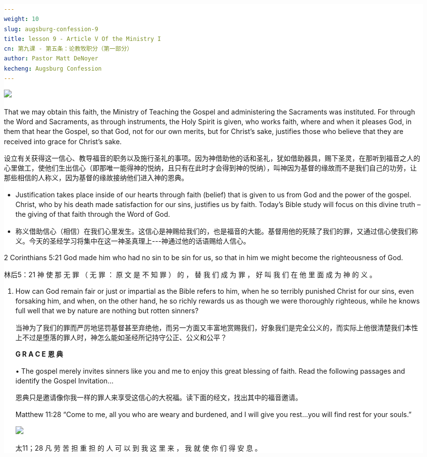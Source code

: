 ```yaml
---
weight: 10
slug: augsburg-confession-9
title: lesson 9 - Article V Of the Ministry I
cn: 第九课 - 第五条：论教牧职分（第一部分）
author: Pastor Matt DeNoyer
kecheng: Augsburg Confession
---
```



![](/images/note/ags/9.jpg#center)

That we may obtain this faith, the Ministry of Teaching the Gospel and administering the Sacraments was instituted. For through the Word and Sacraments, as through instruments, the Holy Spirit is given, who works faith, where and when it pleases God, in them that hear the Gospel, so that God, not for our own merits, but for Christ’s sake, justifies those who believe that they are received into grace for Christ’s sake.

设立有关获得这一信心、教导福音的职务以及施行圣礼的事项。因为神借助他的话和圣礼，犹如借助器具，赐下圣灵，在那听到福音之人的心里做工，使他们生出信心（即那唯一能得神的悦纳，且只有在此时才会得到神的悦纳），叫神因为基督的缘故而不是我们自己的功劳，让那些相信的人称义，因为基督的缘故接纳他们进入神的恩典。

- Justification takes place inside of our hearts through faith (belief) that is given to us from God and the power of the gospel. Christ, who by his death made satisfaction for our sins, justifies us by faith. Today’s Bible study will focus on this divine truth – the giving of that faith through the Word of God.

- 称义借助信心（相信）在我们心里发生。这信心是神赐给我们的，也是福音的大能。基督用他的死赎了我们的罪，又通过信心使我们称义。今天的圣经学习将集中在这一神圣真理上---神通过他的话语赐给人信心。

2 Corinthians 5:21 God made him who had no sin to be sin for us, so that in him we might become the righteousness of God.

林后5：21 神 使 那 无 罪 （ 无 罪 ： 原 文 是 不 知 罪 ） 的 ， 替 我 们 成 为 罪 ， 好 叫 我 们 在 他 里 面 成 为 神 的 义 。

1. How can God remain fair or just or impartial as the Bible refers to him, when he so terribly punished Christ for our sins, even forsaking him, and when, on the other hand, he so richly rewards us as though we were thoroughly righteous, while he knows full well that we by nature are nothing but rotten sinners?

    当神为了我们的罪而严厉地惩罚基督甚至弃绝他，而另一方面又丰富地赏赐我们，好象我们是完全公义的，而实际上他很清楚我们本性上不过是堕落的罪人时，神怎么能如圣经所记持守公正、公义和公平？

    **G     R    A     C    E**
        **恩          典**

    • The gospel merely invites sinners like you and me to enjoy this great blessing of faith. Read the following passages and identify the Gospel Invitation…

    恩典只是邀请像你我一样的罪人来享受这信心的大祝福。读下面的经文，找出其中的福音邀请。

    Matthew 11:28 “Come to me, all you who are weary and burdened, and I will give you rest…you will find rest for your souls.”
    
    ![](/images/note/ags/9-1.jpg#right)

    太11；28 凡 劳 苦 担 重 担 的 人 可 以 到 我 这 里 来 ， 我 就 使 你 们 得 安 息 。
